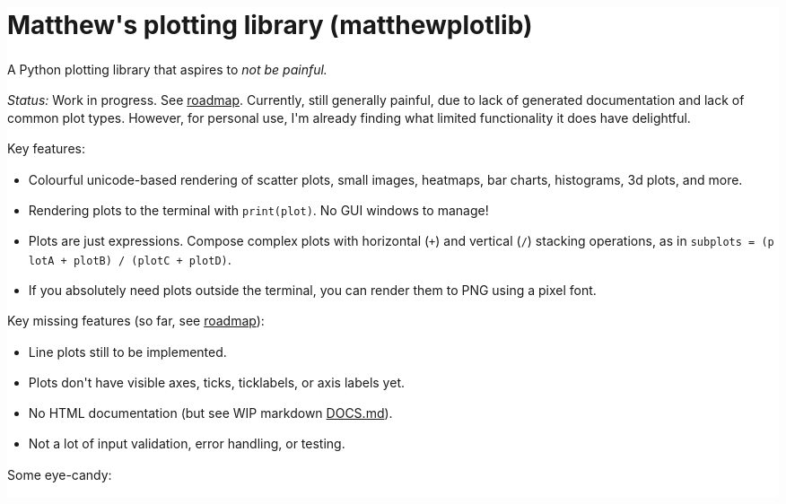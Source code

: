 Matthew's plotting library (matthewplotlib)
===========================================

A Python plotting library that aspires to *not be painful.*

*Status:* Work in progress. See [roadmap](#roadmap-to-version-1). Currently,
still generally painful, due to lack of generated documentation and lack of
common plot types. However, for personal use, I'm already finding what limited
functionality it does have delightful.

Key features:

* Colourful unicode-based rendering of scatter plots, small images, heatmaps,
  bar charts, histograms, 3d plots, and more.

* Rendering plots to the terminal with `print(plot)`. No GUI windows to manage!

* Plots are just expressions. Compose complex plots with horizontal (`+`) and
  vertical (`/`) stacking operations, as in
    `subplots = (plotA + plotB) / (plotC + plotD)`.

* If you absolutely need plots outside the terminal, you can render them to PNG
  using a pixel font.

Key missing features (so far, see [roadmap](#roadmap)):

* Line plots still to be implemented.

* Plots don't have visible axes, ticks, ticklabels, or axis labels yet.

* No HTML documentation (but see WIP markdown [DOCS.md](DOCS.md)).

* Not a lot of input validation, error handling, or testing.

Some eye-candy:

<table>
<tbody>
  <tr>